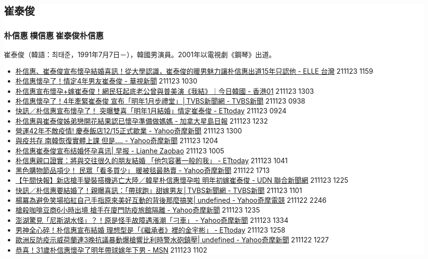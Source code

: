 ## 崔泰俊

### 朴信惠 樸信惠 崔泰俊朴信惠

崔泰俊（韓語：최태준，1991年7月7日－），韓國男演員。2001年以電視劇《鋼琴》出道。
- [朴信惠、崔泰俊宣布懷孕結婚喜訊！從大學認識，崔泰俊的暖男魅力讓朴信惠出道15年只認他 - ELLE 台灣](https://www.elle.com/tw/entertainment/gossip/g38326926/ctj-park-shin-hye-married/ "朴信惠、崔泰俊宣布懷孕結婚喜訊！從大學認識，崔泰俊的暖男魅力讓朴信惠出道15年只認他 - ELLE 台灣") 211123 1159
- [朴信惠懷孕了！情定4年男友崔泰俊 - 華視新聞](https://news.cts.com.tw/cts/entertain/202111/202111232063313.html "朴信惠懷孕了！情定4年男友崔泰俊 - 華視新聞") 211123 1030
- [朴信惠宣布懷孕+嫁崔泰俊！網民狂起底老公曾與普美演《我結》｜今日韓國 - 香港01](https://www.hk01.com/article/703853 "朴信惠宣布懷孕+嫁崔泰俊！網民狂起底老公曾與普美演《我結》｜今日韓國 - 香港01") 211123 1303
- [朴信惠懷孕了！4年牽緊崔泰俊 宣布「明年1月步禮堂」│TVBS新聞網 - TVBS新聞](https://news.tvbs.com.tw/entertainment/1641510?from=pulldownmenu_content_%E5%A8%9B%E6%A8%82_%E6%9C%B4%E4%BF%A1%E6%83%A0%E6%87%B7%E5%AD%95%E4%BA%86%EF%BC%814%E5%B9%B4%E7%89%BD%E7%B7%8A%E5%B4%94%E6%B3%B0%E4%BF%8A%E3%80%80%E5%AE%A3%E5%B8%83%E3%80%8C%E6%98%8E%E5%B9%B41%E6%9C%88%E6%AD%A5%E7%A6%AE%E5%A0%82%E3%80%8D "朴信惠懷孕了！4年牽緊崔泰俊 宣布「明年1月步禮堂」│TVBS新聞網 - TVBS新聞") 211123 0938
- [快訊／朴信惠宣布懷孕了！ 突曝雙喜「明年1月結婚」情定崔泰俊 - ETtoday](https://star.ettoday.net/news/2129712?redirect=1 "快訊／朴信惠宣布懷孕了！ 突曝雙喜「明年1月結婚」情定崔泰俊 - ETtoday") 211123 0924
- [朴信惠與崔泰俊姊弟戀開花結果認已懷孕準備做媽媽 - 加拿大星島日報](https://www.singtao.ca/5384084/2021-11-22/news-%E6%9C%B4%E4%BF%A1%E6%83%A0%E8%88%87%E5%B4%94%E6%B3%B0%E4%BF%8A%E5%A7%8A%E5%BC%9F%E6%88%80%E9%96%8B%E8%8A%B1%E7%B5%90%E6%9E%9C++%E8%AA%8D%E5%B7%B2%E6%87%B7%E5%AD%95%E6%BA%96%E5%82%99%E5%81%9A%E5%AA%BD%E5%AA%BD/?variant=zh-hk "朴信惠與崔泰俊姊弟戀開花結果認已懷孕準備做媽媽 - 加拿大星島日報") 211123 1232
- [營運42年不敵疫情! 慶泰飯店12/15正式歇業 - Yahoo奇摩新聞](https://tw.news.yahoo.com/%E7%87%9F%E9%81%8B42%E5%B9%B4%E4%B8%8D%E6%95%B5%E7%96%AB%E6%83%85-%E6%85%B6%E6%B3%B0%E9%A3%AF%E5%BA%9712-15%E6%AD%A3%E5%BC%8F%E6%AD%87%E6%A5%AD-050003944.html "營運42年不敵疫情! 慶泰飯店12/15正式歇業 - Yahoo奇摩新聞") 211123 1300
- [與疫共存 南韓恢復實體上課 但是.... - Yahoo奇摩新聞](https://tw.news.yahoo.com/%E8%88%87%E7%96%AB%E5%85%B1%E5%AD%98-%E5%8D%97%E9%9F%93%E6%81%A2%E5%BE%A9%E5%AF%A6%E9%AB%94%E4%B8%8A%E8%AA%B2-%E4%BD%86%E6%98%AF-040455947.html "與疫共存 南韓恢復實體上課 但是.... - Yahoo奇摩新聞") 211123 1204
- [朴信惠崔泰俊宣布结婚怀孕喜讯| 早报 -  Lianhe Zaobao](https://www.zaobao.com.sg/entertainment/story20211123-1216205 "朴信惠崔泰俊宣布结婚怀孕喜讯| 早报 -  Lianhe Zaobao") 211123 1005
- [朴信惠親口證實：將與交往很久的朋友結婚 「他包容著一般的我」 - ETtoday](https://star.ettoday.net/news/2129807?redirect=1 "朴信惠親口證實：將與交往很久的朋友結婚 「他包容著一般的我」 - ETtoday") 211123 1041
- [黑色購物節品項少！ 民眾「看多買少」 暖被毯最熱賣 - Yahoo奇摩新聞](https://tw.yahoo.com/tv/%E9%BB%91%E8%89%B2%E8%B3%BC%E7%89%A9%E7%AF%80%E5%93%81%E9%A0%85%E5%B0%91-%E6%B0%91%E7%9C%BE-%E7%9C%8B%E5%A4%9A%E8%B2%B7%E5%B0%91-%E6%9A%96%E8%A2%AB%E6%AF%AF%E6%9C%80%E7%86%B1%E8%B3%A3-091349185.html "黑色購物節品項少！ 民眾「看多買少」 暖被毯最熱賣 - Yahoo奇摩新聞") 211122 1713
- [【午間快報】新店槍手變裝搭機逃亡大陸／韓星朴信惠懷孕啦 明年初嫁崔泰俊 - UDN 聯合新聞網](https://vip.udn.com/vip/story/121160/5910503 "【午間快報】新店槍手變裝搭機逃亡大陸／韓星朴信惠懷孕啦 明年初嫁崔泰俊 - UDN 聯合新聞網") 211123 1225
- [快訊／朴信惠要結婚了！親曝喜訊：「帶球跑」甜嫁男友│TVBS新聞網 - TVBS新聞](https://news.tvbs.com.tw/entertainment/1641580 "快訊／朴信惠要結婚了！親曝喜訊：「帶球跑」甜嫁男友│TVBS新聞網 - TVBS新聞") 211123 1101
- [楊冪為避免笑場掐紅自己手指原來美好互動的背後那麼搞笑| undefined - Yahoo奇摩電競](https://tw.yahoo.com/tv/%E6%A5%8A%E5%86%AA%E7%82%BA%E9%81%BF%E5%85%8D%E7%AC%91%E5%A0%B4%E6%8E%90%E7%B4%85%E8%87%AA%E5%B7%B1%E6%89%8B%E6%8C%87-%E5%8E%9F%E4%BE%86%E7%BE%8E%E5%A5%BD%E4%BA%92%E5%8B%95%E7%9A%84%E8%83%8C%E5%BE%8C%E9%82%A3%E9%BA%BC%E6%90%9E%E7%AC%91-144629741.html "楊冪為避免笑場掐紅自己手指原來美好互動的背後那麼搞笑| undefined - Yahoo奇摩電競") 211122 2246
- [槍殺咖啡豆商6小時出境 槍手在廈門防疫旅館隔離 - Yahoo奇摩新聞](https://tw.yahoo.com/tv/%E6%A7%8D%E6%AE%BA%E5%92%96%E5%95%A1%E8%B1%86%E5%95%866%E5%B0%8F%E6%99%82%E5%87%BA%E5%A2%83-%E6%A7%8D%E6%89%8B%E5%9C%A8%E5%BB%88%E9%96%80%E9%98%B2%E7%96%AB%E6%97%85%E9%A4%A8%E9%9A%94%E9%9B%A2-043557752.html "槍殺咖啡豆商6小時出境 槍手在廈門防疫旅館隔離 - Yahoo奇摩新聞") 211123 1235
- [澎湖驚見「尼斯湖水怪」？！原是怪手故障遇漲潮「刁車」 - Yahoo奇摩新聞](https://tw.yahoo.com/tv/%E6%BE%8E%E6%B9%96%E9%A9%9A%E8%A6%8B-%E5%B0%BC%E6%96%AF%E6%B9%96%E6%B0%B4%E6%80%AA-%E5%8E%9F%E6%98%AF%E6%80%AA%E6%89%8B%E6%95%85%E9%9A%9C%E9%81%87%E6%BC%B2%E6%BD%AE-%E5%88%81%E8%BB%8A-053454496.html "澎湖驚見「尼斯湖水怪」？！原是怪手故障遇漲潮「刁車」 - Yahoo奇摩新聞") 211123 1334
- [男神全心碎！朴信惠宣布結婚 理想型是「《繼承者》裡的金宇彬」 - ETtoday](https://star.ettoday.net/news/2129944?from=rss&redirect=1 "男神全心碎！朴信惠宣布結婚 理想型是「《繼承者》裡的金宇彬」 - ETtoday") 211123 1258
- [歐洲反防疫示威荷蘭連3晚抗議暴動爆槍響比利時警水砲鎮壓| undefined - Yahoo奇摩新聞](https://tw.yahoo.com/tv/%E6%AD%90%E6%B4%B2%E5%8F%8D%E9%98%B2%E7%96%AB%E7%A4%BA%E5%A8%81-%E8%8D%B7%E8%98%AD%E9%80%A33%E6%99%9A%E6%8A%97%E8%AD%B0%E6%9A%B4%E5%8B%95%E7%88%86%E6%A7%8D%E9%9F%BF-%E6%AF%94%E5%88%A9%E6%99%82%E8%AD%A6%E6%B0%B4%E7%A0%B2%E9%8E%AE%E5%A3%93-042739966.html?chat=1 "歐洲反防疫示威荷蘭連3晚抗議暴動爆槍響比利時警水砲鎮壓| undefined - Yahoo奇摩新聞") 211122 1227
- [恭喜！31歲朴信惠懷孕了明年帶球嫁年下男 - MSN](https://www.msn.com/zh-tw/news/other/%E6%81%AD%E5%96%9C-31%E6%AD%B2%E6%9C%B4%E4%BF%A1%E6%83%A0%E6%87%B7%E5%AD%95%E4%BA%86-%E6%98%8E%E5%B9%B4%E5%B8%B6%E7%90%83%E5%AB%81%E5%B9%B4%E4%B8%8B%E7%94%B7/ar-AAR1b1h?li=BBqj0iS "恭喜！31歲朴信惠懷孕了明年帶球嫁年下男 - MSN") 211123 1102
